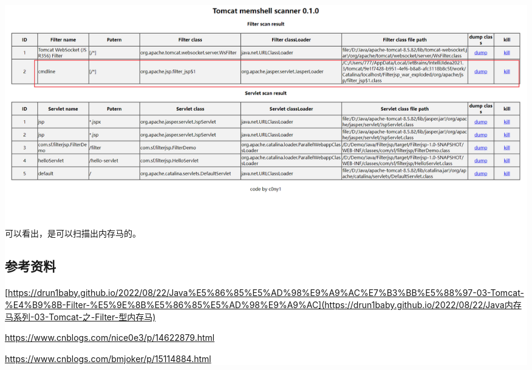 ![img](img/1669789472815-931a5db8-1388-4904-b273-3df960f87904.png)

可以看出，是可以扫描出内存马的。

## 参考资料

[https://drun1baby.github.io/2022/08/22/Java%E5%86%85%E5%AD%98%E9%A9%AC%E7%B3%BB%E5%88%97-03-Tomcat-%E4%B9%8B-Filter-%E5%9E%8B%E5%86%85%E5%AD%98%E9%A9%AC](https://drun1baby.github.io/2022/08/22/Java内存马系列-03-Tomcat-之-Filter-型内存马)

https://www.cnblogs.com/nice0e3/p/14622879.html

https://www.cnblogs.com/bmjoker/p/15114884.html